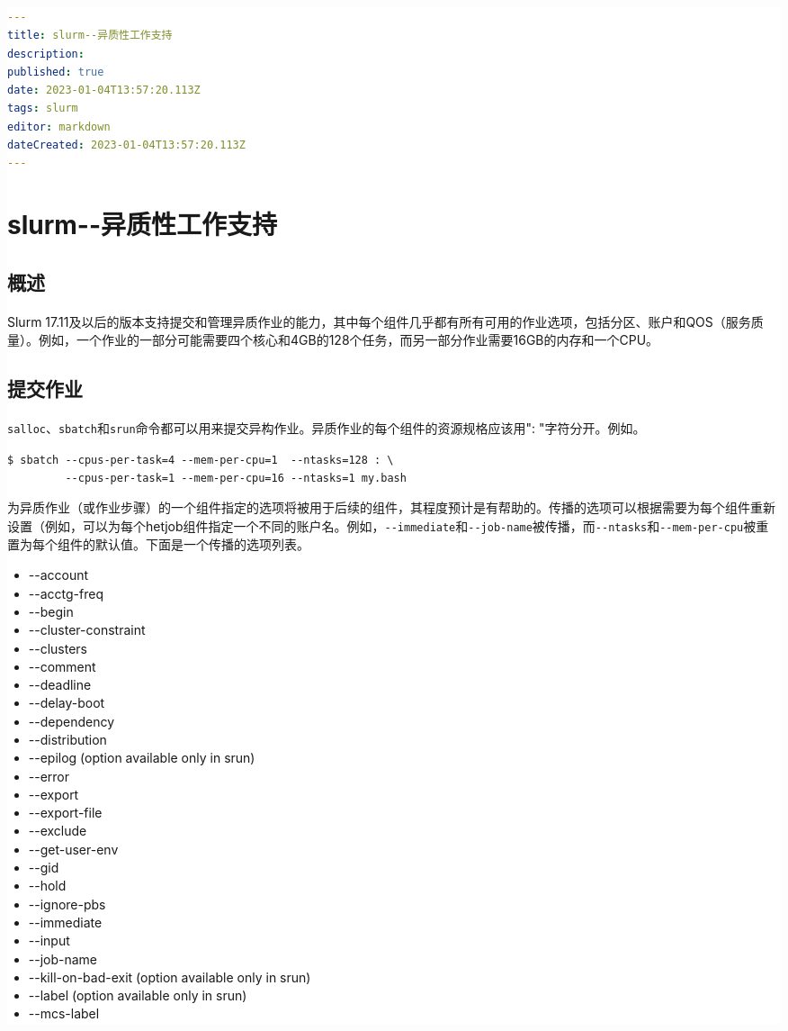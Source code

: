```yaml
---
title: slurm--异质性工作支持
description: 
published: true
date: 2023-01-04T13:57:20.113Z
tags: slurm
editor: markdown
dateCreated: 2023-01-04T13:57:20.113Z
---
```


# slurm--异质性工作支持

## 概述
Slurm 17.11及以后的版本支持提交和管理异质作业的能力，其中每个组件几乎都有所有可用的作业选项，包括分区、账户和QOS（服务质量）。例如，一个作业的一部分可能需要四个核心和4GB的128个任务，而另一部分作业需要16GB的内存和一个CPU。

## 提交作业
`salloc`、`sbatch`和`srun`命令都可以用来提交异构作业。异质作业的每个组件的资源规格应该用": "字符分开。例如。

```shell
$ sbatch --cpus-per-task=4 --mem-per-cpu=1  --ntasks=128 : \
         --cpus-per-task=1 --mem-per-cpu=16 --ntasks=1 my.bash
```

为异质作业（或作业步骤）的一个组件指定的选项将被用于后续的组件，其程度预计是有帮助的。传播的选项可以根据需要为每个组件重新设置（例如，可以为每个hetjob组件指定一个不同的账户名。例如，`--immediate`和`--job-name`被传播，而`--ntasks`和`--mem-per-cpu`被重置为每个组件的默认值。下面是一个传播的选项列表。

- --account
- --acctg-freq
- --begin
- --cluster-constraint
- --clusters
- --comment
- --deadline
- --delay-boot
- --dependency
- --distribution
- --epilog (option available only in srun)
- --error
- --export
- --export-file
- --exclude
- --get-user-env
- --gid
- --hold
- --ignore-pbs
- --immediate
- --input
- --job-name
- --kill-on-bad-exit (option available only in srun)
- --label (option available only in srun)
- --mcs-label
